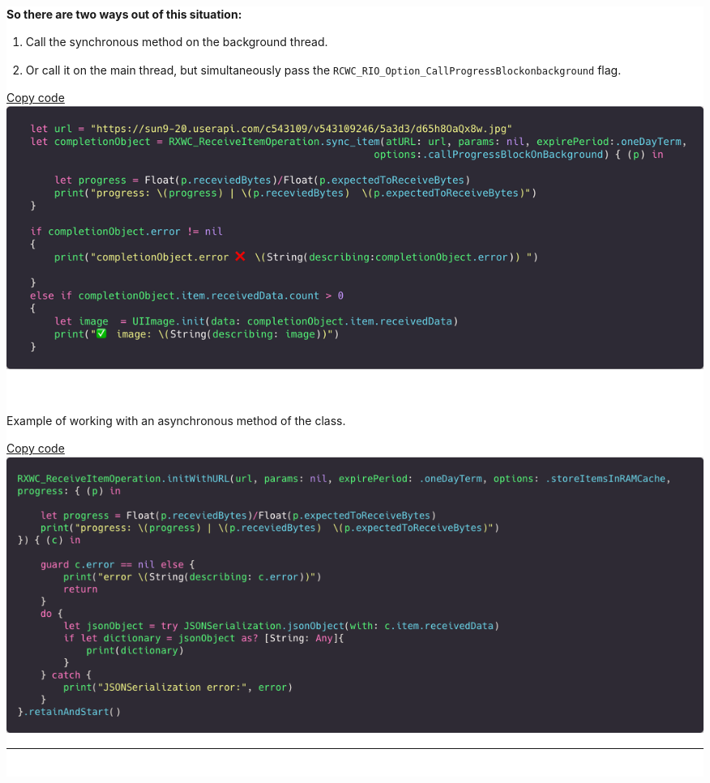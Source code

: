 **So there are two ways out of this situation:**

1) Call the synchronous method on the background thread.

2) Or call it on the main thread, but simultaneously pass the `RCWC_RIO_Option_CallProgressBlockonbackground` flag.

[Copy code](Documentation/TextSnippet/sync_itemAtURL-image.txt)
![](Documentation/Carbon-Screens/sync_itemAtURL-image.png)

<br>

Example of working with an asynchronous method of the class.

[Copy code](Documentation/TextSnippet/initWithURL-json.txt)
![](Documentation/Carbon-Screens/initWithURL-json.png)

---

<br>
